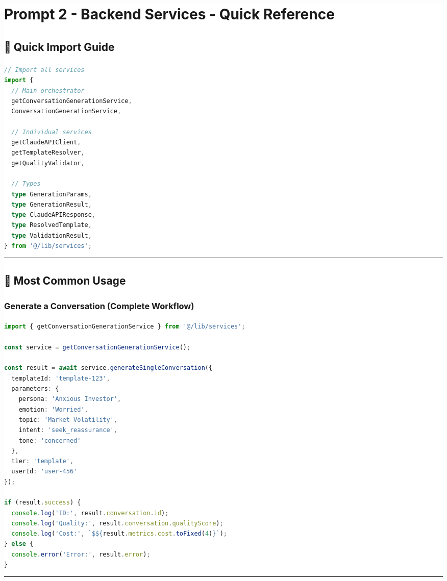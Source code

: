 # Prompt 2 - Backend Services - Quick Reference

## 🎯 Quick Import Guide

```typescript
// Import all services
import {
  // Main orchestrator
  getConversationGenerationService,
  ConversationGenerationService,
  
  // Individual services
  getClaudeAPIClient,
  getTemplateResolver,
  getQualityValidator,
  
  // Types
  type GenerationParams,
  type GenerationResult,
  type ClaudeAPIResponse,
  type ResolvedTemplate,
  type ValidationResult,
} from '@/lib/services';
```

---

## 🚀 Most Common Usage

### Generate a Conversation (Complete Workflow)

```typescript
import { getConversationGenerationService } from '@/lib/services';

const service = getConversationGenerationService();

const result = await service.generateSingleConversation({
  templateId: 'template-123',
  parameters: {
    persona: 'Anxious Investor',
    emotion: 'Worried',
    topic: 'Market Volatility',
    intent: 'seek_reassurance',
    tone: 'concerned'
  },
  tier: 'template',
  userId: 'user-456'
});

if (result.success) {
  console.log('ID:', result.conversation.id);
  console.log('Quality:', result.conversation.qualityScore);
  console.log('Cost:', `$${result.metrics.cost.toFixed(4)}`);
} else {
  console.error('Error:', result.error);
}
```

---
